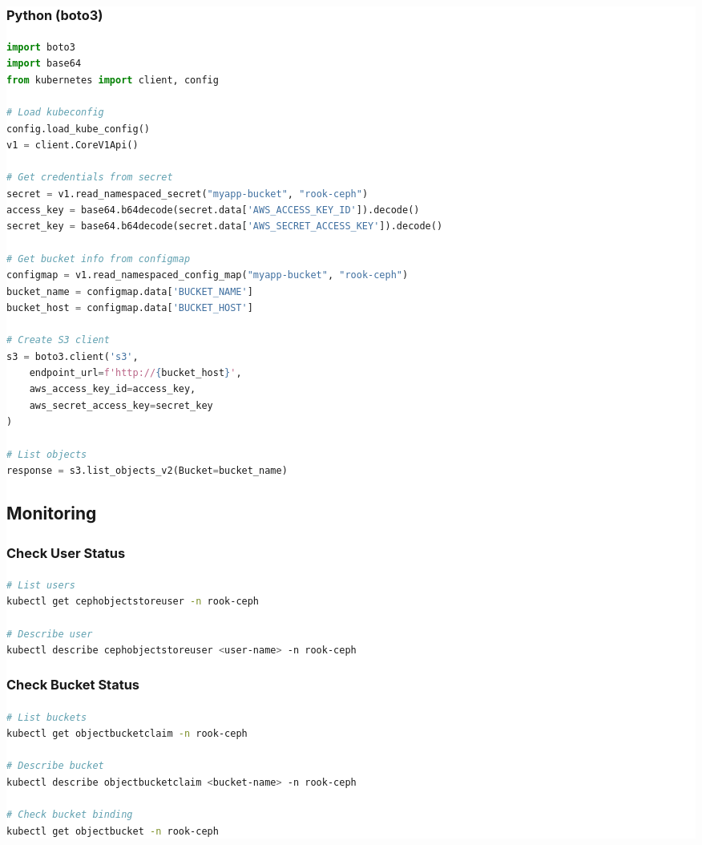 ### Python (boto3)

```python
import boto3
import base64
from kubernetes import client, config

# Load kubeconfig
config.load_kube_config()
v1 = client.CoreV1Api()

# Get credentials from secret
secret = v1.read_namespaced_secret("myapp-bucket", "rook-ceph")
access_key = base64.b64decode(secret.data['AWS_ACCESS_KEY_ID']).decode()
secret_key = base64.b64decode(secret.data['AWS_SECRET_ACCESS_KEY']).decode()

# Get bucket info from configmap
configmap = v1.read_namespaced_config_map("myapp-bucket", "rook-ceph")
bucket_name = configmap.data['BUCKET_NAME']
bucket_host = configmap.data['BUCKET_HOST']

# Create S3 client
s3 = boto3.client('s3',
    endpoint_url=f'http://{bucket_host}',
    aws_access_key_id=access_key,
    aws_secret_access_key=secret_key
)

# List objects
response = s3.list_objects_v2(Bucket=bucket_name)
```

## Monitoring

### Check User Status

```bash
# List users
kubectl get cephobjectstoreuser -n rook-ceph

# Describe user
kubectl describe cephobjectstoreuser <user-name> -n rook-ceph
```

### Check Bucket Status

```bash
# List buckets
kubectl get objectbucketclaim -n rook-ceph

# Describe bucket
kubectl describe objectbucketclaim <bucket-name> -n rook-ceph

# Check bucket binding
kubectl get objectbucket -n rook-ceph
```
